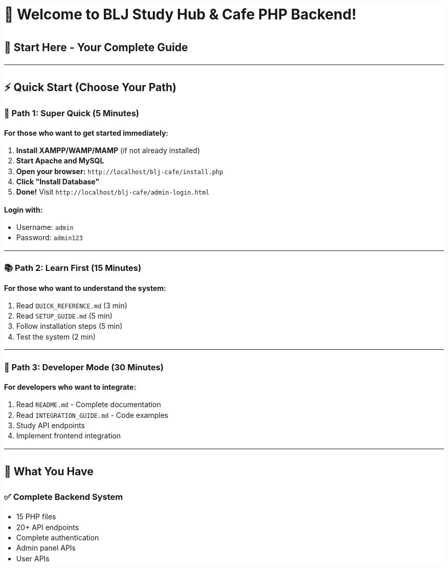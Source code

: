 # 🎉 Welcome to BLJ Study Hub & Cafe PHP Backend!

## 👋 Start Here - Your Complete Guide

---

## ⚡ Quick Start (Choose Your Path)

### 🚀 Path 1: Super Quick (5 Minutes)
**For those who want to get started immediately:**

1. **Install XAMPP/WAMP/MAMP** (if not already installed)
2. **Start Apache and MySQL**
3. **Open your browser:** `http://localhost/blj-cafe/install.php`
4. **Click "Install Database"**
5. **Done!** Visit `http://localhost/blj-cafe/admin-login.html`

**Login with:**
- Username: `admin`
- Password: `admin123`

---

### 📚 Path 2: Learn First (15 Minutes)
**For those who want to understand the system:**

1. Read `QUICK_REFERENCE.md` (3 min)
2. Read `SETUP_GUIDE.md` (5 min)
3. Follow installation steps (5 min)
4. Test the system (2 min)

---

### 🔧 Path 3: Developer Mode (30 Minutes)
**For developers who want to integrate:**

1. Read `README.md` - Complete documentation
2. Read `INTEGRATION_GUIDE.md` - Code examples
3. Study API endpoints
4. Implement frontend integration

---

## 📁 What You Have

### ✅ Complete Backend System
- 15 PHP files
- 20+ API endpoints
- Complete authentication
- Admin panel APIs
- User APIs
